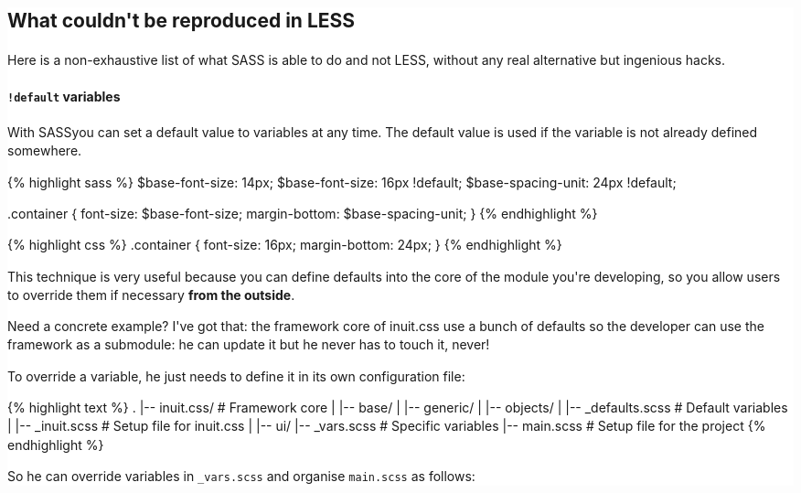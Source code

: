 
## What couldn't be reproduced in LESS

Here is a non-exhaustive list of what SASS is able to do and not LESS, without any real alternative but ingenious hacks.

#### `!default` variables

With SASSyou can set a default value to variables at any time. The default value is used if the variable is not already defined somewhere.

{% highlight sass %}
$base-font-size:    14px;
$base-font-size:    16px !default;
$base-spacing-unit: 24px !default;

.container {
    font-size:        $base-font-size;
    margin-bottom:    $base-spacing-unit;
}
{% endhighlight %}

{% highlight css %}
.container {
    font-size: 16px;
    margin-bottom: 24px;
}
{% endhighlight %}

This technique is very useful because you can define defaults into the core of the module you're developing, so you allow users to override them if necessary **from the outside**.

Need a concrete example? I've got that: the framework core of inuit.css use a bunch of defaults so the developer can use the framework as a submodule: he can update it but he never has to touch it, never!

To override a variable, he just needs to define it in its own configuration file:

{% highlight text %}
.
|-- inuit.css/          # Framework core
|   |-- base/
|   |-- generic/
|   |-- objects/
|   |-- _defaults.scss  # Default variables
|   |-- _inuit.scss     # Setup file for inuit.css
|
|-- ui/
|-- _vars.scss          # Specific variables
|-- main.scss           # Setup file for the project
{% endhighlight %}

So he can override variables in `_vars.scss` and organise `main.scss` as follows:
